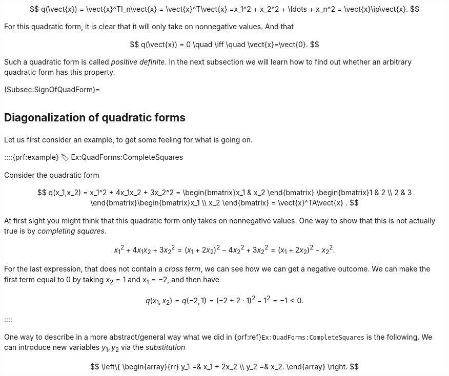 $$
  q(\vect{x}) = \vect{x}^TI_n\vect{x} = \vect{x}^T\vect{x} =x_1^2 + x_2^2 + \ldots + x_n^2 = \vect{x}\ip\vect{x}.
$$

For this quadratic form, it is clear that it will only take on nonnegative values. And that

$$
   q(\vect{x}) = 0   \quad \iff \quad  \vect{x}=\vect{0}.
$$

Such a quadratic form is called _positive definite_.
In the next subsection we will learn how to find out whether an arbitrary quadratic form has this property.

(Subsec:SignOfQuadForm)=

## Diagonalization of quadratic forms

Let us first consider an example, to get some feeling for what is going on.

::::{prf:example}
:label: Ex:QuadForms:CompleteSquares

Consider the quadratic form

$$
   q(x_1,x_2) = x_1^2 + 4x_1x_2 + 3x_2^2 =
   \begin{bmatrix}x_1 & x_2 \end{bmatrix} \begin{bmatrix}1 & 2 \\ 2 & 3 \end{bmatrix}\begin{bmatrix}x_1 \\ x_2 \end{bmatrix} = \vect{x}^TA\vect{x} .
$$

At first sight you might think that this quadratic form only takes on nonnegative values.
One way to show that this is not actually true is by _completing squares_.

$$
  x_1^2 + 4x_1x_2 + 3x_2^2 = (x_1 + 2x_2)^2 - 4x_2^2 + 3x_2^2 = (x_1 + 2x_2)^2 - x_2^2.
$$

For the last expression, that does not contain a _cross term_, we can see how we can get a negative outcome. We can make the first term equal to $0$ by taking $x_2 = 1$ and $x_1 = -2$, and then have

$$
  q(x_1,x_2) = q(-2,1) = (-2+2\cdot1)^2 - 1^2 = -1 < 0.
$$

::::

One way to describe in a more abstract/general way what we did in {prf:ref}`Ex:QuadForms:CompleteSquares` is the following.
We can introduce new variables $y_1, y_2$ via the _substitution_

$$
   \left\{ \begin{array}{rr}
              y_1 =& x_1 + 2x_2 \\
              y_2 =& x_2.
            \end{array}
      \right.
$$
